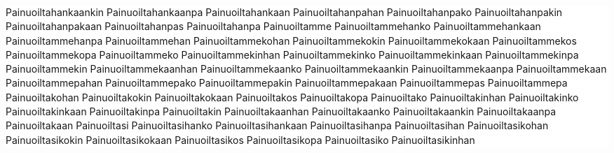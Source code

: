 Painuoiltahankaankin
Painuoiltahankaanpa
Painuoiltahankaan
Painuoiltahanpahan
Painuoiltahanpako
Painuoiltahanpakin
Painuoiltahanpakaan
Painuoiltahanpas
Painuoiltahanpa
Painuoiltamme
Painuoiltammehanko
Painuoiltammehankaan
Painuoiltammehanpa
Painuoiltammehan
Painuoiltammekohan
Painuoiltammekokin
Painuoiltammekokaan
Painuoiltammekos
Painuoiltammekopa
Painuoiltammeko
Painuoiltammekinhan
Painuoiltammekinko
Painuoiltammekinkaan
Painuoiltammekinpa
Painuoiltammekin
Painuoiltammekaanhan
Painuoiltammekaanko
Painuoiltammekaankin
Painuoiltammekaanpa
Painuoiltammekaan
Painuoiltammepahan
Painuoiltammepako
Painuoiltammepakin
Painuoiltammepakaan
Painuoiltammepas
Painuoiltammepa
Painuoiltakohan
Painuoiltakokin
Painuoiltakokaan
Painuoiltakos
Painuoiltakopa
Painuoiltako
Painuoiltakinhan
Painuoiltakinko
Painuoiltakinkaan
Painuoiltakinpa
Painuoiltakin
Painuoiltakaanhan
Painuoiltakaanko
Painuoiltakaankin
Painuoiltakaanpa
Painuoiltakaan
Painuoiltasi
Painuoiltasihanko
Painuoiltasihankaan
Painuoiltasihanpa
Painuoiltasihan
Painuoiltasikohan
Painuoiltasikokin
Painuoiltasikokaan
Painuoiltasikos
Painuoiltasikopa
Painuoiltasiko
Painuoiltasikinhan